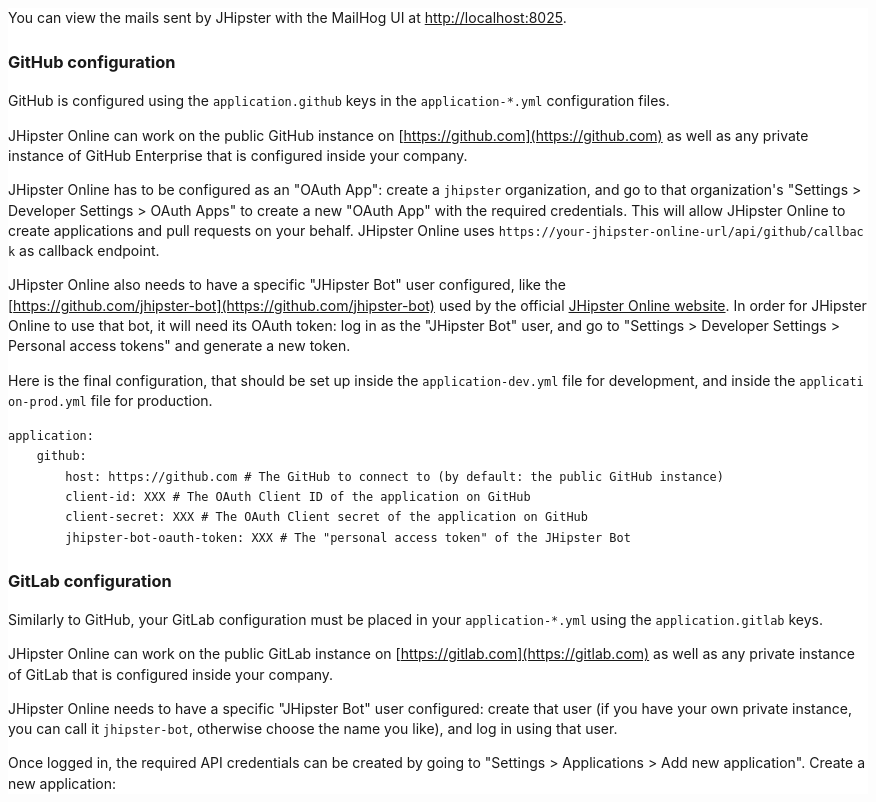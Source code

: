 You can view the mails sent by JHipster with the MailHog UI at [http://localhost:8025](http://localhost:8025).

### GitHub configuration

GitHub is configured using the `application.github` keys in the `application-*.yml` configuration files.

JHipster Online can work on the public GitHub instance on [https://github.com](https://github.com) as well
as any private instance of GitHub Enterprise that is configured inside your company.

JHipster Online has to be configured as an "OAuth App": create a `jhipster` organization,
and go to that organization's "Settings > Developer Settings > OAuth Apps" to create a new "OAuth App" with
the required credentials. This will allow JHipster Online to create applications and pull requests on your
behalf. JHipster Online uses `https://your-jhipster-online-url/api/github/callback` as callback endpoint.

JHipster Online also needs to have a specific "JHipster Bot" user configured, like the  
[https://github.com/jhipster-bot](https://github.com/jhipster-bot) used by the official [JHipster Online website](https://start.jhipster.tech/).
In order for JHipster Online to use that bot, it will need its OAuth token: log in as the "JHipster Bot" user, and go to
"Settings > Developer Settings > Personal access tokens" and generate a new token.

Here is the final configuration, that should be set up inside the `application-dev.yml` file for
development, and inside the `application-prod.yml` file for production.

```
application:
    github:
        host: https://github.com # The GitHub to connect to (by default: the public GitHub instance)
        client-id: XXX # The OAuth Client ID of the application on GitHub
        client-secret: XXX # The OAuth Client secret of the application on GitHub
        jhipster-bot-oauth-token: XXX # The "personal access token" of the JHipster Bot
```

### GitLab configuration

Similarly to GitHub, your GitLab configuration must be placed in your `application-*.yml` using the `application.gitlab`
keys.

JHipster Online can work on the public GitLab instance on [https://gitlab.com](https://gitlab.com) as well
as any private instance of GitLab that is configured inside your company.

JHipster Online needs to have a specific "JHipster Bot" user configured: create that user (if you have your own private instance, you can call it
`jhipster-bot`, otherwise choose the name you like), and log in using that user.

Once logged in, the required API credentials can be created by going to "Settings > Applications > Add new application".
Create a new application:
